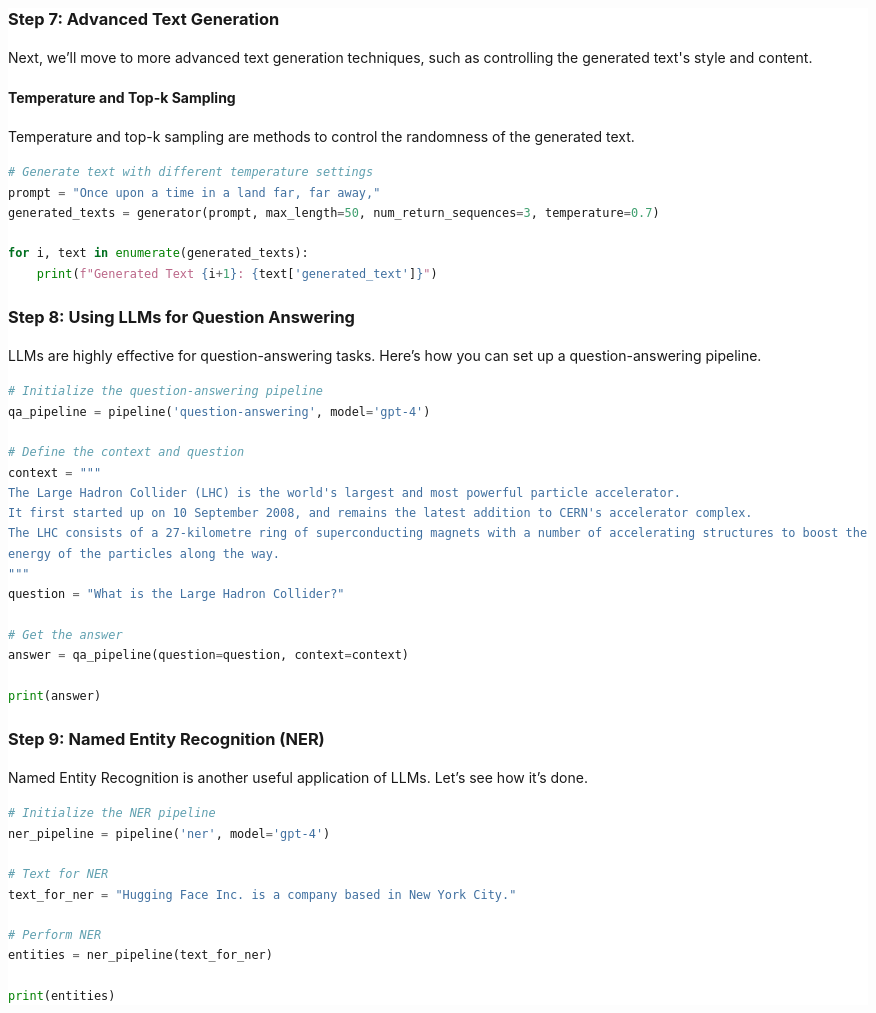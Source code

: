 ### Step 7: Advanced Text Generation

Next, we’ll move to more advanced text generation techniques, such as controlling the generated text's style and content.

#### Temperature and Top-k Sampling

Temperature and top-k sampling are methods to control the randomness of the generated text.

```python
# Generate text with different temperature settings
prompt = "Once upon a time in a land far, far away,"
generated_texts = generator(prompt, max_length=50, num_return_sequences=3, temperature=0.7)

for i, text in enumerate(generated_texts):
    print(f"Generated Text {i+1}: {text['generated_text']}")
```

### Step 8: Using LLMs for Question Answering

LLMs are highly effective for question-answering tasks. Here’s how you can set up a question-answering pipeline.

```python
# Initialize the question-answering pipeline
qa_pipeline = pipeline('question-answering', model='gpt-4')

# Define the context and question
context = """
The Large Hadron Collider (LHC) is the world's largest and most powerful particle accelerator. 
It first started up on 10 September 2008, and remains the latest addition to CERN's accelerator complex. 
The LHC consists of a 27-kilometre ring of superconducting magnets with a number of accelerating structures to boost the energy of the particles along the way.
"""
question = "What is the Large Hadron Collider?"

# Get the answer
answer = qa_pipeline(question=question, context=context)

print(answer)
```

### Step 9: Named Entity Recognition (NER)

Named Entity Recognition is another useful application of LLMs. Let’s see how it’s done.

```python
# Initialize the NER pipeline
ner_pipeline = pipeline('ner', model='gpt-4')

# Text for NER
text_for_ner = "Hugging Face Inc. is a company based in New York City."

# Perform NER
entities = ner_pipeline(text_for_ner)

print(entities)
```

